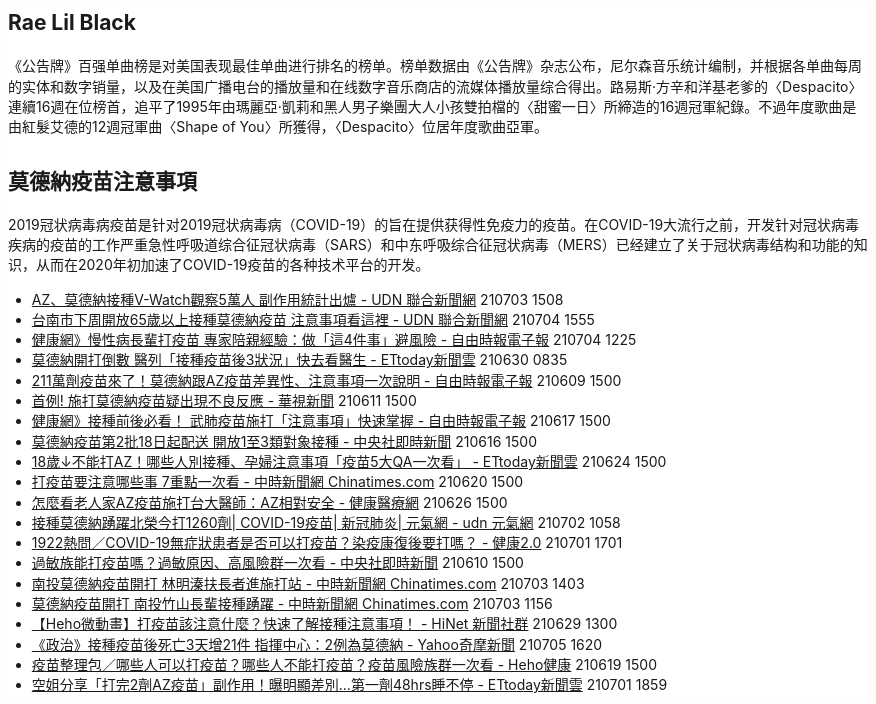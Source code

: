 ## Rae Lil Black

《公告牌》百强单曲榜是对美国表现最佳单曲进行排名的榜单。榜单数据由《公告牌》杂志公布，尼尔森音乐统计编制，并根据各单曲每周的实体和数字销量，以及在美国广播电台的播放量和在线数字音乐商店的流媒体播放量综合得出。路易斯·方辛和洋基老爹的〈Despacito〉連續16週在位榜首，追平了1995年由瑪麗亞·凱莉和黑人男子樂團大人小孩雙拍檔的〈甜蜜一日〉所締造的16週冠軍紀錄。不過年度歌曲是由紅髮艾德的12週冠軍曲〈Shape of You〉所獲得，〈Despacito〉位居年度歌曲亞軍。

## 莫德納疫苗注意事項

2019冠状病毒病疫苗是针对2019冠状病毒病（COVID-19）的旨在提供获得性免疫力的疫苗。在COVID-19大流行之前，开发针对冠状病毒疾病的疫苗的工作严重急性呼吸道综合征冠状病毒（SARS）和中东呼吸综合征冠状病毒（MERS）已经建立了关于冠状病毒结构和功能的知识，从而在2020年初加速了COVID-19疫苗的各种技术平台的开发。
- [AZ、莫德納接種V-Watch觀察5萬人 副作用統計出爐 - UDN 聯合新聞網](https://udn.com/news/story/122190/5576127 "AZ、莫德納接種V-Watch觀察5萬人 副作用統計出爐 - UDN 聯合新聞網") 210703 1508
- [台南市下周開放65歲以上接種莫德納疫苗 注意事項看這裡 - UDN 聯合新聞網](https://udn.com/news/story/122190/5577684 "台南市下周開放65歲以上接種莫德納疫苗 注意事項看這裡 - UDN 聯合新聞網") 210704 1555
- [健康網》慢性病長輩打疫苗 專家陪親經驗：做「這4件事」避風險 - 自由時報電子報](https://health.ltn.com.tw/article/breakingnews/3591617 "健康網》慢性病長輩打疫苗 專家陪親經驗：做「這4件事」避風險 - 自由時報電子報") 210704 1225
- [莫德納開打倒數 醫列「接種疫苗後3狀況」快去看醫生 - ETtoday新聞雲](https://www.ettoday.net/news/20210630/2018900.htm "莫德納開打倒數 醫列「接種疫苗後3狀況」快去看醫生 - ETtoday新聞雲") 210630 0835
- [211萬劑疫苗來了！莫德納跟AZ疫苗差異性、注意事項一次說明 - 自由時報電子報](https://news.ltn.com.tw/news/life/breakingnews/3563393 "211萬劑疫苗來了！莫德納跟AZ疫苗差異性、注意事項一次說明 - 自由時報電子報") 210609 1500
- [首例! 施打莫德納疫苗疑出現不良反應 - 華視新聞](https://news.cts.com.tw/cts/life/202106/202106112045799.html "首例! 施打莫德納疫苗疑出現不良反應 - 華視新聞") 210611 1500
- [健康網》接種前後必看！ 武肺疫苗施打「注意事項」快速掌握 - 自由時報電子報](https://health.ltn.com.tw/article/breakingnews/3573429 "健康網》接種前後必看！ 武肺疫苗施打「注意事項」快速掌握 - 自由時報電子報") 210617 1500
- [莫德納疫苗第2批18日起配送 開放1至3類對象接種 - 中央社即時新聞](https://www.cna.com.tw/news/firstnews/202106165004.aspx "莫德納疫苗第2批18日起配送 開放1至3類對象接種 - 中央社即時新聞") 210616 1500
- [18歲↓不能打AZ！哪些人別接種、孕婦注意事項「疫苗5大QA一次看」 - ETtoday新聞雲](https://www.ettoday.net/news/20210624/2014549.htm "18歲↓不能打AZ！哪些人別接種、孕婦注意事項「疫苗5大QA一次看」 - ETtoday新聞雲") 210624 1500
- [打疫苗要注意哪些事 7重點一次看 - 中時新聞網 Chinatimes.com](https://www.chinatimes.com/realtimenews/20210620002560-260405 "打疫苗要注意哪些事 7重點一次看 - 中時新聞網 Chinatimes.com") 210620 1500
- [怎麼看老人家AZ疫苗施打台大醫師：AZ相對安全 - 健康醫療網](https://m.healthnews.com.tw/news/article/50544 "怎麼看老人家AZ疫苗施打台大醫師：AZ相對安全 - 健康醫療網") 210626 1500
- [接種莫德納踴躍北榮今打1260劑| COVID-19疫苗| 新冠肺炎| 元氣網 - udn 元氣網](https://health.udn.com/health/story/121833/5573170 "接種莫德納踴躍北榮今打1260劑| COVID-19疫苗| 新冠肺炎| 元氣網 - udn 元氣網") 210702 1058
- [1922熱問／COVID-19無症狀患者是否可以打疫苗？染疫康復後要打嗎？ - 健康2.0](https://health.tvbs.com.tw/medical/328748 "1922熱問／COVID-19無症狀患者是否可以打疫苗？染疫康復後要打嗎？ - 健康2.0") 210701 1701
- [過敏族能打疫苗嗎？過敏原因、高風險群一次看 - 中央社即時新聞](https://www.cna.com.tw/news/firstnews/202106100055.aspx "過敏族能打疫苗嗎？過敏原因、高風險群一次看 - 中央社即時新聞") 210610 1500
- [南投莫德納疫苗開打 林明溱扶長者進施打站 - 中時新聞網 Chinatimes.com](https://www.chinatimes.com/realtimenews/20210703002366-260405 "南投莫德納疫苗開打 林明溱扶長者進施打站 - 中時新聞網 Chinatimes.com") 210703 1403
- [莫德納疫苗開打 南投竹山長輩接種踴躍 - 中時新聞網 Chinatimes.com](https://www.chinatimes.com/realtimenews/20210703001804-260405 "莫德納疫苗開打 南投竹山長輩接種踴躍 - 中時新聞網 Chinatimes.com") 210703 1156
- [【Heho微動畫】打疫苗該注意什麼？快速了解接種注意事項！ - HiNet 新聞社群](https://times.hinet.net/news/23390020 "【Heho微動畫】打疫苗該注意什麼？快速了解接種注意事項！ - HiNet 新聞社群") 210629 1300
- [《政治》接種疫苗後死亡3天增21件 指揮中心：2例為莫德納 - Yahoo奇摩新聞](https://tw.stock.yahoo.com/news/%E6%94%BF%E6%B2%BB-%E6%8E%A5%E7%A8%AE%E7%96%AB%E8%8B%97%E5%BE%8C%E6%AD%BB%E4%BA%A13%E5%A4%A9%E5%A2%9E21%E4%BB%B6-%E6%8C%87%E6%8F%AE%E4%B8%AD%E5%BF%83-2%E4%BE%8B%E7%82%BA%E8%8E%AB%E5%BE%B7%E7%B4%8D-082052446.html "《政治》接種疫苗後死亡3天增21件 指揮中心：2例為莫德納 - Yahoo奇摩新聞") 210705 1620
- [疫苗整理包／哪些人可以打疫苗？哪些人不能打疫苗？疫苗風險族群一次看 - Heho健康](https://heho.com.tw/archives/178359 "疫苗整理包／哪些人可以打疫苗？哪些人不能打疫苗？疫苗風險族群一次看 - Heho健康") 210619 1500
- [空姐分享「打完2劑AZ疫苗」副作用！曝明顯差別...第一劑48hrs睡不停 - ETtoday新聞雲](https://www.ettoday.net/news/20210701/2020619.htm "空姐分享「打完2劑AZ疫苗」副作用！曝明顯差別...第一劑48hrs睡不停 - ETtoday新聞雲") 210701 1859
